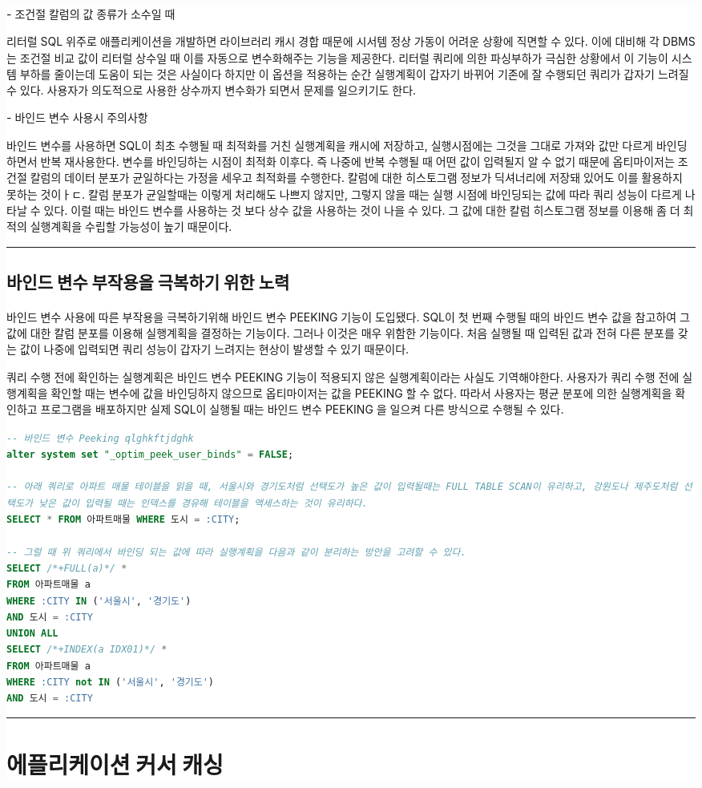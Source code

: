 \- 조건절 칼럼의 값 종류가 소수일 때

리터럴 SQL 위주로 애플리케이션을 개발하면 라이브러리 캐시 경합 때문에 시서템 정상 가동이 어려운 상황에 직면할 수 있다. 이에 대비해 각 DBMS는 조건절 비교 값이 리터럴 상수일 때 이를 자동으로 변수화해주는 기능을 제공한다.
리터럴 쿼리에 의한 파싱부하가 극심한 상황에서 이 기능이 시스템 부하를 줄이는데 도움이 되는 것은 사실이다 하지만 이 옵션을 적용하는 순간 실행계획이 갑자기 바뀌어 기존에 잘 수행되던 쿼리가 갑자기 느려질 수 있다. 사용자가 의도적으로 사용한 상수까지 변수화가 되면서 문제를 일으키기도 한다.

\- 바인드 변수 사용시 주의사항

바인드 변수를 사용하면 SQL이 최초 수행될 때 최적화를 거친 실행계획을 캐시에 저장하고, 실행시점에는 그것을 그대로 가져와 값만 다르게 바인딩하면서 반복 재사용한다.
변수를 바인딩하는 시점이 최적화 이후다. 즉 나중에 반복 수행될 때 어떤 값이 입력될지 알 수 없기 때문에 옵티마이저는 조건절 칼럼의 데이터 분포가 균일하다는 가정을 세우고 최적화를 수행한다.
칼럼에 대한 히스토그램 정보가 딕셔너리에 저장돼 있어도 이를 활용하지 못하는 것이ㅏㄷ.
칼럼 분포가 균일할때는 이렇게 처리해도 나쁘지 않지만, 그렇지 않을 때는 실행 시점에 바인딩되는 값에 따라 쿼리 성능이 다르게 나타날 수 있다. 이럴 때는 바인드 변수를 사용하는 것 보다 상수 값을 사용하는 것이 나을 수 있다.
그 값에 대한 칼럼 히스토그램 정보를 이용해 좀 더 최적의 실행계획을 수립할 가능성이 높기 때문이다.

---

## 바인드 변수 부작용을 극복하기 위한 노력

바인드 변수 사용에 따른 부작용을 극복하기위해 바인드 변수 PEEKING 기능이 도입됐다. SQL이 첫 번째 수행될 때의 바인드 변수 값을 참고하여 그 값에 대한 칼럼 분포를 이용해 실행계획을 결정하는 기능이다.
그러나 이것은 매우 위함한 기능이다. 처음 실행될 때 입력된 값과 전혀 다른 분포를 갖는 값이 나중에 입력되면 쿼리 성능이 갑자기 느려지는 현상이 발생할 수 있기 때문이다.

쿼리 수행 전에 확인하는 실행계획은 바인드 변수 PEEKING 기능이 적용되지 않은 실행계획이라는 사실도 기역해야한다.
사용자가 쿼리 수행 전에 실행계획을 확인할 때는 변수에 값을 바인딩하지 않으므로 옵티마이저는 값을 PEEKING 할 수 없다. 따라서 사용자는 평균 분포에 의한 실행계획을 확인하고 프로그램을 배포하지만
실제 SQL이 실행될 때는 바인드 변수 PEEKING 을 일으켜 다른 방식으로 수행될 수 있다.

```sql
-- 바인드 변수 Peeking qlghkftjdghk
alter system set "_optim_peek_user_binds" = FALSE;

-- 아래 쿼리로 아파트 매물 테이블을 읽을 때, 서울시와 경기도처럼 선택도가 높은 값이 입력될때는 FULL TABLE SCAN이 유리하고, 강원도나 제주도처럼 선택도가 낮은 값이 입력될 때는 인덱스를 경유해 테이블을 액세스하는 것이 유리하다.
SELECT * FROM 아파트매물 WHERE 도시 = :CITY;

-- 그럴 때 위 쿼리에서 바인딩 되는 값에 따라 실행계획을 다음과 같이 분리하는 방안을 고려할 수 있다.
SELECT /*+FULL(a)*/ *
FROM 아파트매물 a
WHERE :CITY IN ('서울시', '경기도')
AND 도시 = :CITY
UNION ALL
SELECT /*+INDEX(a IDX01)*/ *
FROM 아파트매물 a
WHERE :CITY not IN ('서울시', '경기도')
AND 도시 = :CITY
```

---

# 에플리케이션 커서 캐싱
